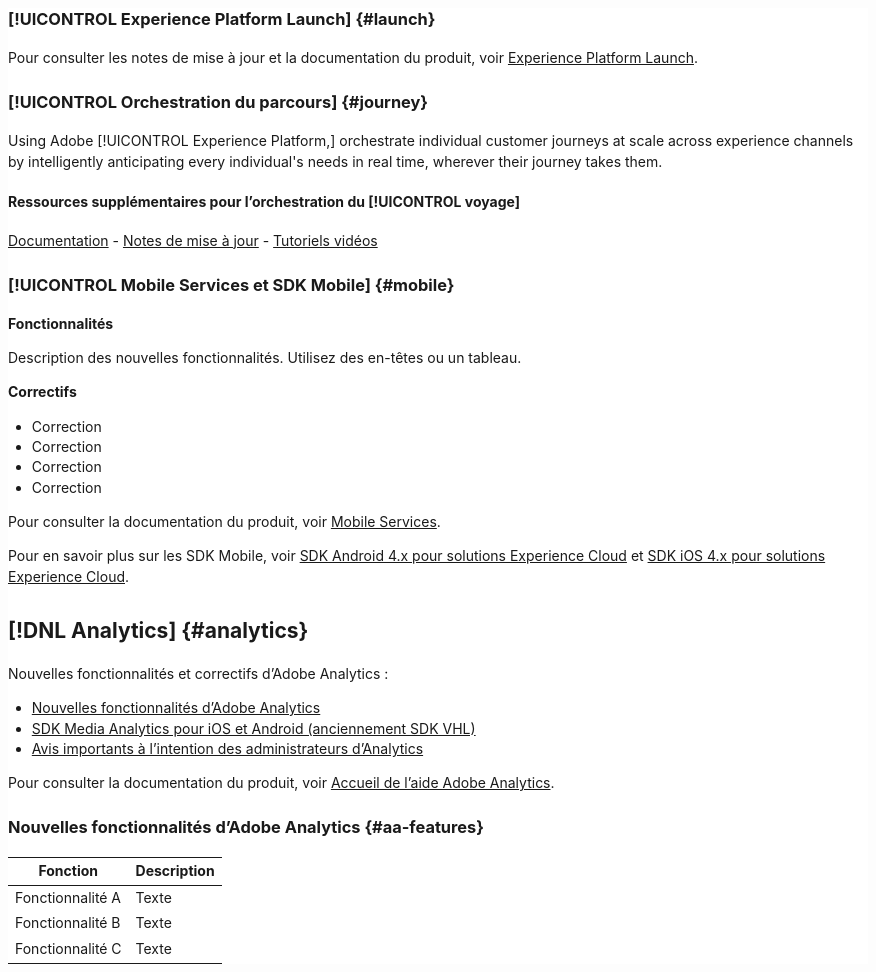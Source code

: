 ### [!UICONTROL Experience Platform Launch] {#launch}

Pour consulter les notes de mise à jour et la documentation du produit, voir [Experience Platform Launch](https://docs.adobe.com/content/help/en/launch/using/intro/release-notes/current.html).

### [!UICONTROL Orchestration du parcours] {#journey}

Using Adobe [!UICONTROL Experience Platform,] orchestrate individual customer journeys at scale across experience channels by intelligently anticipating every individual&#39;s needs in real time, wherever their journey takes them.

#### Ressources supplémentaires pour l’orchestration du [!UICONTROL voyage]

[Documentation](https://docs.adobe.com/content/help/en/journeys/using/journey-orchestration-home.html) - [Notes de mise à jour](https://docs.adobe.com/content/help/en/journeys/using/release-notes/release-notes.html) - [Tutoriels vidéos](https://docs.adobe.com/content/help/en/platform-learn/tutorials/journey-orchestration/introduction.html)

### [!UICONTROL Mobile Services et SDK Mobile] {#mobile}

**Fonctionnalités**

Description des nouvelles fonctionnalités. Utilisez des en-têtes ou un tableau.

**Correctifs**

* Correction
* Correction
* Correction
* Correction

Pour consulter la documentation du produit, voir [Mobile Services](https://docs.adobe.com/content/help/en/mobile-services/using/home.html).

Pour en savoir plus sur les SDK Mobile, voir [SDK Android 4.x pour solutions Experience Cloud](https://marketing.adobe.com/resources/help/en_US/mobile/android/) et [SDK iOS 4.x pour solutions Experience Cloud](https://docs.adobe.com/content/help/en/mobile-services/ios/overview.html).

## [!DNL Analytics] {#analytics}

Nouvelles fonctionnalités et correctifs d’Adobe Analytics :

* [Nouvelles fonctionnalités d’Adobe Analytics](#aa-features)
* [SDK Media Analytics pour iOS et Android (anciennement SDK VHL)](#aa-va)
* [Avis importants à l’intention des administrateurs d’Analytics](analytics-important-notices.md)

Pour consulter la documentation du produit, voir [Accueil de l’aide Adobe Analytics](https://docs.adobe.com/content/help/en/analytics/landing/home.html).

### Nouvelles fonctionnalités d’Adobe Analytics {#aa-features}

| Fonction | Description |
| -----------| ---------- |  
| Fonctionnalité A | Texte |
| Fonctionnalité B | Texte |
| Fonctionnalité C | Texte |
